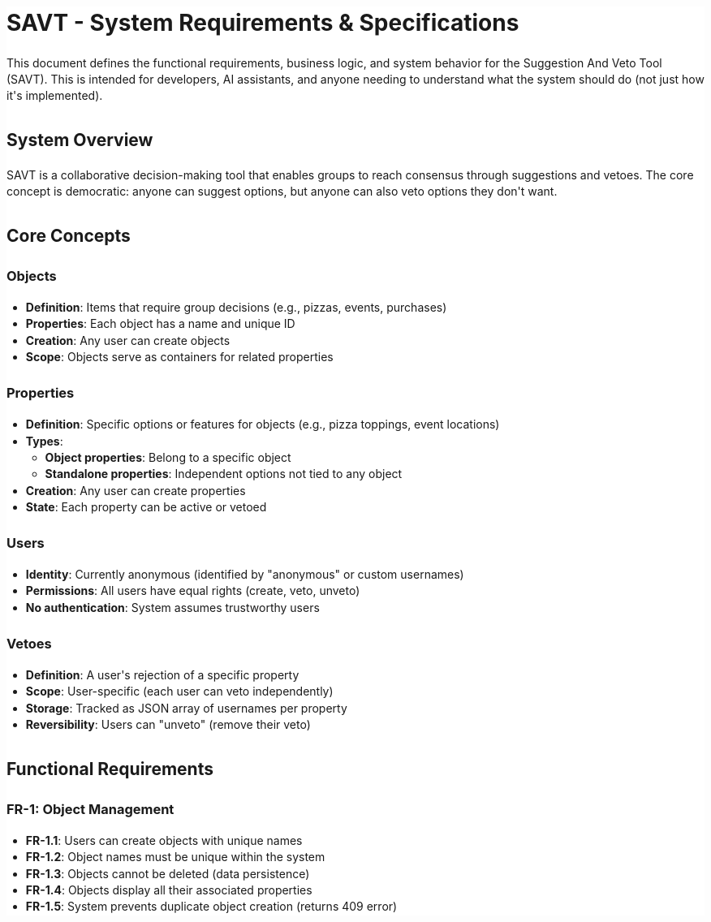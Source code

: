 # SAVT - System Requirements & Specifications

This document defines the functional requirements, business logic, and system behavior for the Suggestion And Veto Tool (SAVT). This is intended for developers, AI assistants, and anyone needing to understand what the system should do (not just how it's implemented).

## System Overview

SAVT is a collaborative decision-making tool that enables groups to reach consensus through suggestions and vetoes. The core concept is democratic: anyone can suggest options, but anyone can also veto options they don't want.

## Core Concepts

### Objects
- **Definition**: Items that require group decisions (e.g., pizzas, events, purchases)
- **Properties**: Each object has a name and unique ID
- **Creation**: Any user can create objects
- **Scope**: Objects serve as containers for related properties

### Properties  
- **Definition**: Specific options or features for objects (e.g., pizza toppings, event locations)
- **Types**: 
  - **Object properties**: Belong to a specific object
  - **Standalone properties**: Independent options not tied to any object
- **Creation**: Any user can create properties
- **State**: Each property can be active or vetoed

### Users
- **Identity**: Currently anonymous (identified by "anonymous" or custom usernames)
- **Permissions**: All users have equal rights (create, veto, unveto)
- **No authentication**: System assumes trustworthy users

### Vetoes
- **Definition**: A user's rejection of a specific property
- **Scope**: User-specific (each user can veto independently)
- **Storage**: Tracked as JSON array of usernames per property
- **Reversibility**: Users can "unveto" (remove their veto)

## Functional Requirements

### FR-1: Object Management
- **FR-1.1**: Users can create objects with unique names
- **FR-1.2**: Object names must be unique within the system
- **FR-1.3**: Objects cannot be deleted (data persistence)
- **FR-1.4**: Objects display all their associated properties
- **FR-1.5**: System prevents duplicate object creation (returns 409 error)
